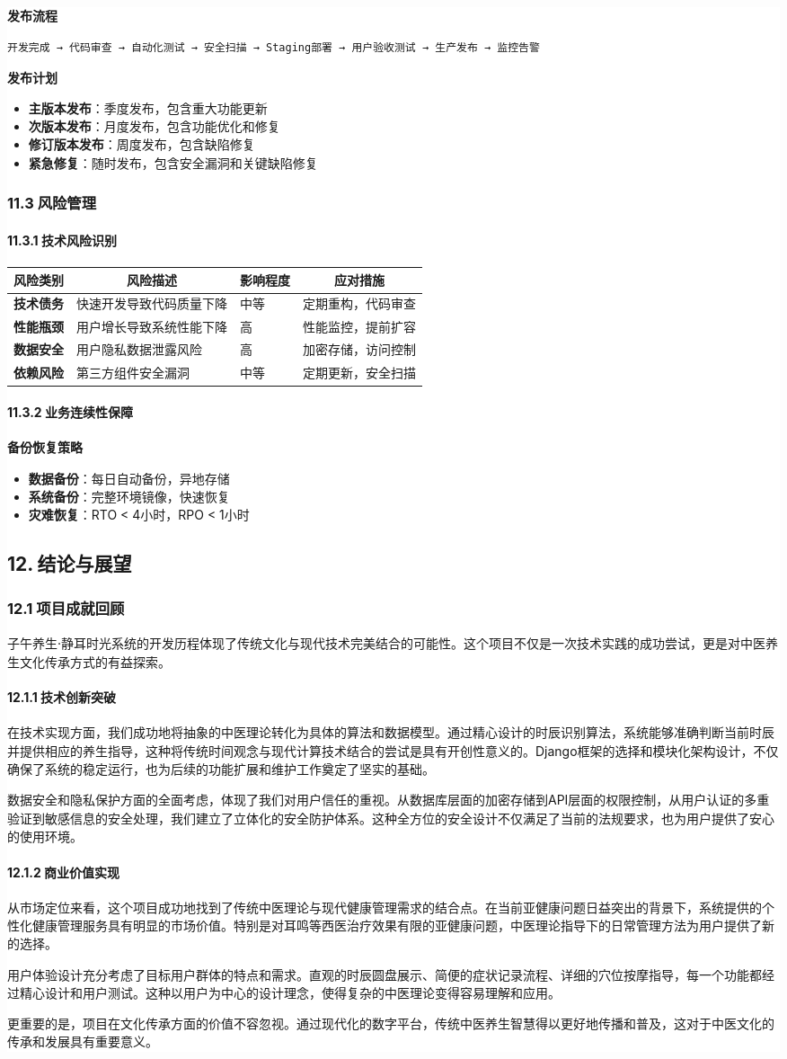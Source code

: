 **发布流程**
```
开发完成 → 代码审查 → 自动化测试 → 安全扫描 → Staging部署 → 用户验收测试 → 生产发布 → 监控告警
```

**发布计划**
- **主版本发布**：季度发布，包含重大功能更新
- **次版本发布**：月度发布，包含功能优化和修复
- **修订版本发布**：周度发布，包含缺陷修复
- **紧急修复**：随时发布，包含安全漏洞和关键缺陷修复

### 11.3 风险管理

#### 11.3.1 技术风险识别

| 风险类别 | 风险描述 | 影响程度 | 应对措施 |
|----------|----------|----------|----------|
| **技术债务** | 快速开发导致代码质量下降 | 中等 | 定期重构，代码审查 |
| **性能瓶颈** | 用户增长导致系统性能下降 | 高 | 性能监控，提前扩容 |
| **数据安全** | 用户隐私数据泄露风险 | 高 | 加密存储，访问控制 |
| **依赖风险** | 第三方组件安全漏洞 | 中等 | 定期更新，安全扫描 |

#### 11.3.2 业务连续性保障

**备份恢复策略**
- **数据备份**：每日自动备份，异地存储
- **系统备份**：完整环境镜像，快速恢复
- **灾难恢复**：RTO < 4小时，RPO < 1小时

## 12. 结论与展望

### 12.1 项目成就回顾

子午养生·静耳时光系统的开发历程体现了传统文化与现代技术完美结合的可能性。这个项目不仅是一次技术实践的成功尝试，更是对中医养生文化传承方式的有益探索。

#### 12.1.1 技术创新突破

在技术实现方面，我们成功地将抽象的中医理论转化为具体的算法和数据模型。通过精心设计的时辰识别算法，系统能够准确判断当前时辰并提供相应的养生指导，这种将传统时间观念与现代计算技术结合的尝试是具有开创性意义的。Django框架的选择和模块化架构设计，不仅确保了系统的稳定运行，也为后续的功能扩展和维护工作奠定了坚实的基础。

数据安全和隐私保护方面的全面考虑，体现了我们对用户信任的重视。从数据库层面的加密存储到API层面的权限控制，从用户认证的多重验证到敏感信息的安全处理，我们建立了立体化的安全防护体系。这种全方位的安全设计不仅满足了当前的法规要求，也为用户提供了安心的使用环境。

#### 12.1.2 商业价值实现

从市场定位来看，这个项目成功地找到了传统中医理论与现代健康管理需求的结合点。在当前亚健康问题日益突出的背景下，系统提供的个性化健康管理服务具有明显的市场价值。特别是对耳鸣等西医治疗效果有限的亚健康问题，中医理论指导下的日常管理方法为用户提供了新的选择。

用户体验设计充分考虑了目标用户群体的特点和需求。直观的时辰圆盘展示、简便的症状记录流程、详细的穴位按摩指导，每一个功能都经过精心设计和用户测试。这种以用户为中心的设计理念，使得复杂的中医理论变得容易理解和应用。

更重要的是，项目在文化传承方面的价值不容忽视。通过现代化的数字平台，传统中医养生智慧得以更好地传播和普及，这对于中医文化的传承和发展具有重要意义。
